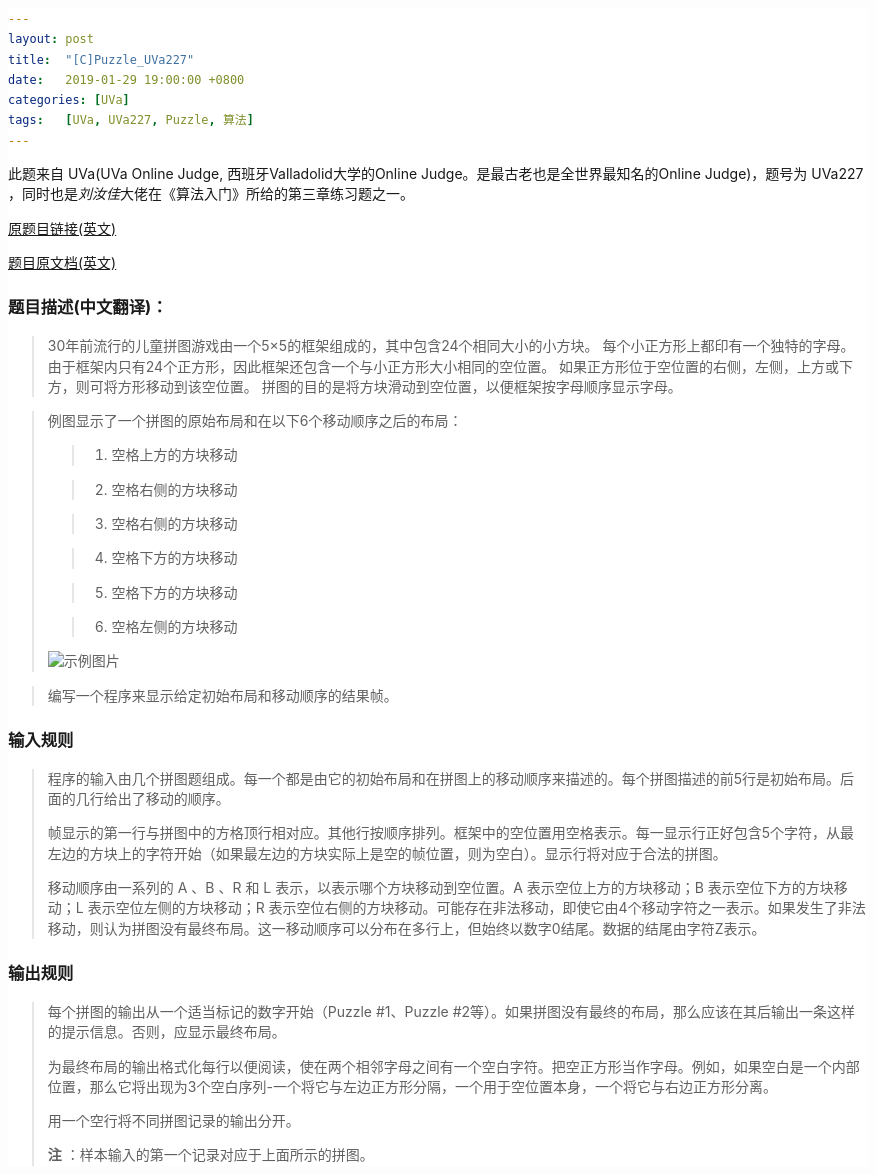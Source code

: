 ```yaml
---
layout: post
title:  "[C]Puzzle_UVa227"
date:   2019-01-29 19:00:00 +0800
categories:	[UVa]
tags:	[UVa, UVa227, Puzzle, 算法]
---
```

此题来自 UVa(UVa Online Judge, 西班牙Valladolid大学的Online Judge。是最古老也是全世界最知名的Online Judge)，题号为 UVa227 ，同时也是*刘汝佳*大佬在《算法入门》所给的第三章练习题之一。

[原题目链接(英文)][原题目链接(英文)]

[题目原文档(英文)][题目原文档(英文)]
### 题目描述(中文翻译)：
> 30年前流行的儿童拼图游戏由一个5×5的框架组成的，其中包含24个相同大小的小方块。 每个小正方形上都印有一个独特的字母。 由于框架内只有24个正方形，因此框架还包含一个与小正方形大小相同的空位置。 如果正方形位于空位置的右侧，左侧，上方或下方，则可将方形移动到该空位置。 拼图的目的是将方块滑动到空位置，以便框架按字母顺序显示字母。

> 例图显示了一个拼图的原始布局和在以下6个移动顺序之后的布局：
>
>> 1) 空格上方的方块移动
>
>> 2) 空格右侧的方块移动
>
>> 3) 空格右侧的方块移动
>
>> 4) 空格下方的方块移动
>
>> 5) 空格下方的方块移动
>
>> 6) 空格左侧的方块移动
>
> ![示例图片](https://i.loli.net/2019/02/09/5c5ed84ef2f10.png)

> 编写一个程序来显示给定初始布局和移动顺序的结果帧。

### 输入规则
> 程序的输入由几个拼图题组成。每一个都是由它的初始布局和在拼图上的移动顺序来描述的。每个拼图描述的前5行是初始布局。后面的几行给出了移动的顺序。
>
>  帧显示的第一行与拼图中的方格顶行相对应。其他行按顺序排列。框架中的空位置用空格表示。每一显示行正好包含5个字符，从最左边的方块上的字符开始（如果最左边的方块实际上是空的帧位置，则为空白）。显示行将对应于合法的拼图。
>
>  移动顺序由一系列的 A 、B 、R 和 L 表示，以表示哪个方块移动到空位置。A 表示空位上方的方块移动；B 表示空位下方的方块移动；L 表示空位左侧的方块移动；R 表示空位右侧的方块移动。可能存在非法移动，即使它由4个移动字符之一表示。如果发生了非法移动，则认为拼图没有最终布局。这一移动顺序可以分布在多行上，但始终以数字0结尾。数据的结尾由字符Z表示。

### 输出规则
> 每个拼图的输出从一个适当标记的数字开始（Puzzle #1、Puzzle #2等）。如果拼图没有最终的布局，那么应该在其后输出一条这样的提示信息。否则，应显示最终布局。
>
>  为最终布局的输出格式化每行以便阅读，使在两个相邻字母之间有一个空白字符。把空正方形当作字母。例如，如果空白是一个内部位置，那么它将出现为3个空白序列-一个将它与左边正方形分隔，一个用于空位置本身，一个将它与右边正方形分离。
>
>  用一个空行将不同拼图记录的输出分开。
>
> __注__ ：样本输入的第一个记录对应于上面所示的拼图。


[原题目链接(英文)]: https://uva.onlinejudge.org/index.php?option=com_onlinejudge&Itemid=8&category=4&page=show_problem&problem=163
[题目原文档(英文)]: https://u19417164.ctfile.com/fs/19417164-334684267